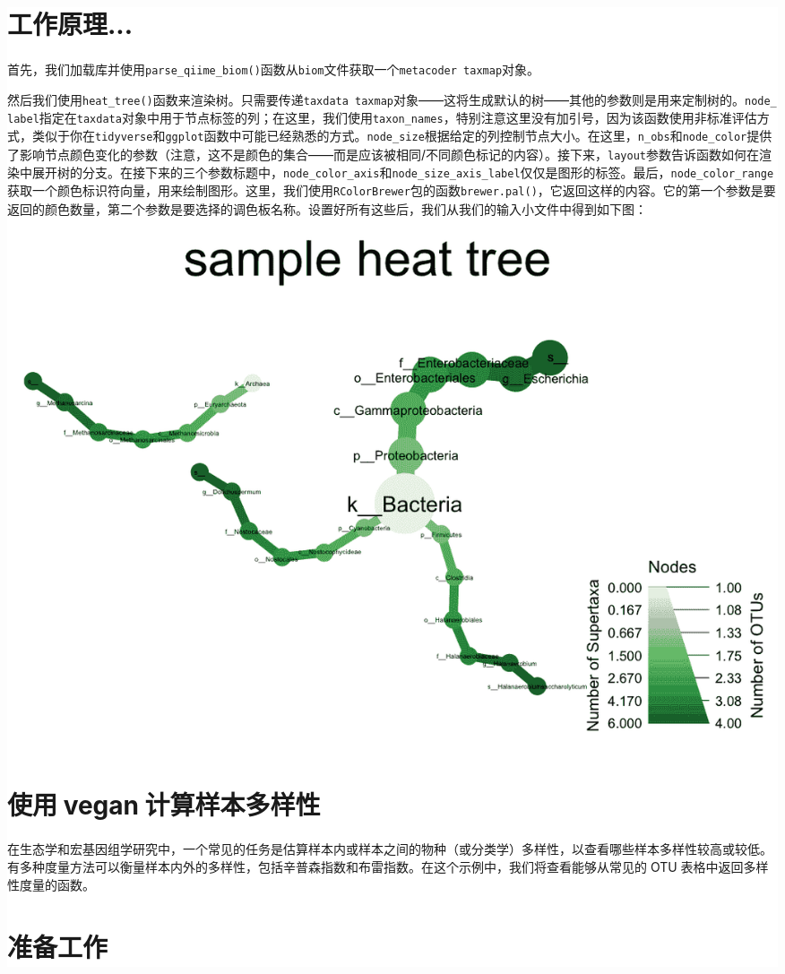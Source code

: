 # 工作原理...

首先，我们加载库并使用`parse_qiime_biom()`函数从`biom`文件获取一个`metacoder taxmap`对象。

然后我们使用`heat_tree()`函数来渲染树。只需要传递`taxdata taxmap`对象——这将生成默认的树——其他的参数则是用来定制树的。`node_label`指定在`taxdata`对象中用于节点标签的列；在这里，我们使用`taxon_names`，特别注意这里没有加引号，因为该函数使用非标准评估方式，类似于你在`tidyverse`和`ggplot`函数中可能已经熟悉的方式。`node_size`根据给定的列控制节点大小。在这里，`n_obs`和`node_color`提供了影响节点颜色变化的参数（注意，这不是颜色的集合——而是应该被相同/不同颜色标记的内容）。接下来，`layout`参数告诉函数如何在渲染中展开树的分支。在接下来的三个参数标题中，`node_color_axis`和`node_size_axis_label`仅仅是图形的标签。最后，`node_color_range`获取一个颜色标识符向量，用来绘制图形。这里，我们使用`RColorBrewer`包的函数`brewer.pal()`，它返回这样的内容。它的第一个参数是要返回的颜色数量，第二个参数是要选择的调色板名称。设置好所有这些后，我们从我们的输入小文件中得到如下图：

![](img/e5c0ea89-48c3-4989-965e-33a3ae341008.png)

# 使用 vegan 计算样本多样性

在生态学和宏基因组学研究中，一个常见的任务是估算样本内或样本之间的物种（或分类学）多样性，以查看哪些样本多样性较高或较低。有多种度量方法可以衡量样本内外的多样性，包括辛普森指数和布雷指数。在这个示例中，我们将查看能够从常见的 OTU 表格中返回多样性度量的函数。

# 准备工作
